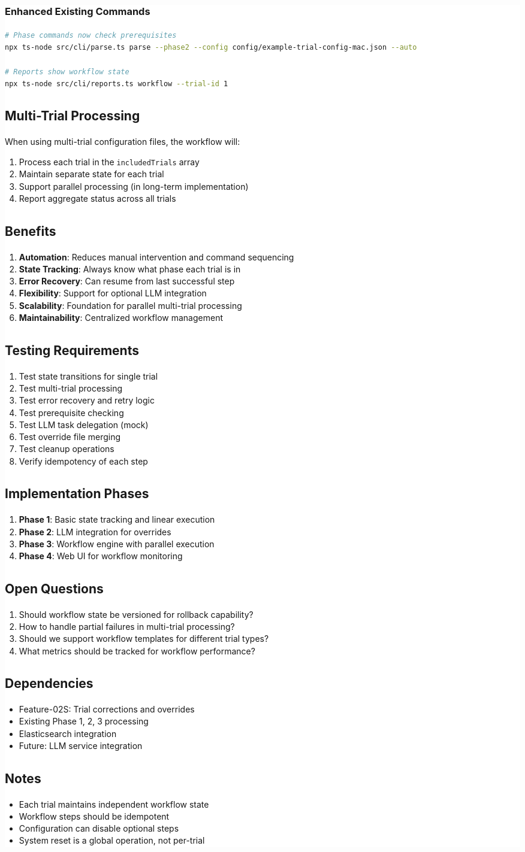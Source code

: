 ### Enhanced Existing Commands
```bash
# Phase commands now check prerequisites
npx ts-node src/cli/parse.ts parse --phase2 --config config/example-trial-config-mac.json --auto

# Reports show workflow state
npx ts-node src/cli/reports.ts workflow --trial-id 1
```

## Multi-Trial Processing
When using multi-trial configuration files, the workflow will:
1. Process each trial in the `includedTrials` array
2. Maintain separate state for each trial
3. Support parallel processing (in long-term implementation)
4. Report aggregate status across all trials

## Benefits
1. **Automation**: Reduces manual intervention and command sequencing
2. **State Tracking**: Always know what phase each trial is in
3. **Error Recovery**: Can resume from last successful step
4. **Flexibility**: Support for optional LLM integration
5. **Scalability**: Foundation for parallel multi-trial processing
6. **Maintainability**: Centralized workflow management

## Testing Requirements
1. Test state transitions for single trial
2. Test multi-trial processing
3. Test error recovery and retry logic
4. Test prerequisite checking
5. Test LLM task delegation (mock)
6. Test override file merging
7. Test cleanup operations
8. Verify idempotency of each step

## Implementation Phases
1. **Phase 1**: Basic state tracking and linear execution
2. **Phase 2**: LLM integration for overrides
3. **Phase 3**: Workflow engine with parallel execution
4. **Phase 4**: Web UI for workflow monitoring

## Open Questions
1. Should workflow state be versioned for rollback capability?
2. How to handle partial failures in multi-trial processing?
3. Should we support workflow templates for different trial types?
4. What metrics should be tracked for workflow performance?

## Dependencies
- Feature-02S: Trial corrections and overrides
- Existing Phase 1, 2, 3 processing
- Elasticsearch integration
- Future: LLM service integration

## Notes
- Each trial maintains independent workflow state
- Workflow steps should be idempotent
- Configuration can disable optional steps
- System reset is a global operation, not per-trial